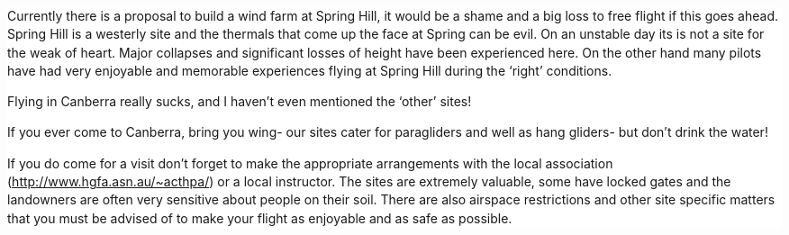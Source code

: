 Currently there is a proposal to build a wind farm at Spring Hill, it
would be a shame and a big loss to free flight if this goes ahead.
Spring Hill is a westerly site and the thermals that come up the face at
Spring can be evil. On an unstable day its is not a site for the weak of
heart. Major collapses and significant losses of height have been
experienced here. On the other hand many pilots have had very enjoyable
and memorable experiences flying at Spring Hill during the ‘right’
conditions.  

Flying in Canberra really sucks, and I haven’t even mentioned the
‘other’ sites!

If you ever come to Canberra, bring you wing- our sites cater for
paragliders and well as hang gliders- but don’t drink the water!

If you do come for a visit don’t forget to make the appropriate
arrangements with the local association
(http://www.hgfa.asn.au/~acthpa/) or a
local instructor. The sites are extremely valuable, some have locked
gates and the landowners are often very sensitive about people on their
soil. There are also airspace restrictions and other site specific
matters that you must be advised of to make your flight as enjoyable and
as safe as possible.

[^1]: Weatherzone membership is free and I’ve found that the briefings are
sometimes a little more current than the hourly weather observations
from BOM.

[^2]: A third wind-talker is being installed at Lake George, the third
main flying site around Canberra.

[^3]: Pig Hill isn’t a soaring site so it doesn’t ‘work’ early morning.

[^4]: Lake George has been dry on the western side for the past 10 years.
The recent rains have provided some water but this has remained on the
eastern side. Whether it fills in again soon is anyone’s guess.

[^5]: Dr Matthew Davey (affectionately known as Average Man) was
tragically killed on 2 April 2005 in the Australian Navy Sea King crash
on the Indonesian Island of Nias. At the time, he was actively engaged
in military service and deployed from the HMAS Kinimbla to provide much
needed medical assistance to the people of Nias following severe
earthquakes. The Australian Paragliding Centre has established the Dr
Matthew Davey Memorial Trophy in memory of Average Man.

[^6]: There are also resident Wedge-tailed eagles that we fly with.
Although none have ever caused me any concern, I have heard
stories…particularly during nesting season.  

[^7]: North of the Madew winery there are quite a few powerlines. Be very
careful at all times but extra vigilant up the north end of the Lake.
Around Geary’s there is one powerline at the first rest-stop but it is
below tree height and doesn’t cause any problems. There is also a set of
lines south of Geary’s but these have balloons on them and are easier to
see.

